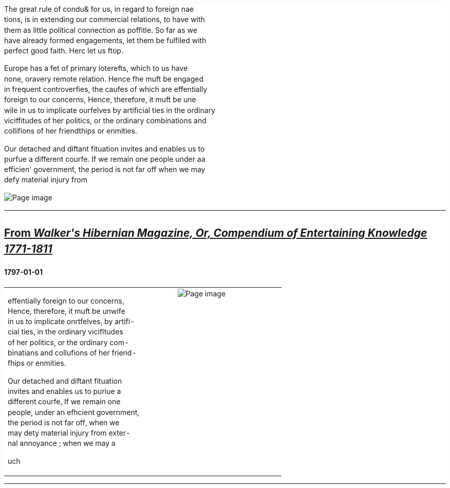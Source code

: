 The great rule of condu&amp; for us, in regard to foreign nae  
tions, is in extending our commercial relations, to have with  
them as little political connection as poffitle. So far as we  
have already formed engagements, let them be fulfiled with  
perfect good faith. Herc let us ftop.  
  
Europe has a fet of primary ioterefts, which to us have  
none, oravery remote relation. Hence fhe muft be engaged  
in frequent controverfies, the caufes of which are effentially  
foreign to our concerns, Hence, therefore, it muft be une  
wile in us to implicate ourfelves by artificial ties in the ordinary  
viciffitudes of her politics, or the ordinary combinations and  
collifions of her friendthips or enmities.  
  
Our detached and diftant fituation invites and enables us to  
purfue a different courfe. If we remain one people under aa  
efficien&#x27; government, the period is not far off when we may  
defy material injury from
</td><td style="width: 50%; max-height: 75%; margin: auto; display: block;">
<img alt="Page image" src="https://iiif.archive.org/image/iiif/2/sim_weekly-entertainer-and-west-of-england-miscellany_1796-12-05_28_719%2Fsim_weekly-entertainer-and-west-of-england-miscellany_1796-12-05_28_719_jp2.zip%2Fsim_weekly-entertainer-and-west-of-england-miscellany_1796-12-05_28_719_jp2%2Fsim_weekly-entertainer-and-west-of-england-miscellany_1796-12-05_28_719_0006.jp2/pct:11.860940695296524,72.97460701330108,61.4519427402863,10.852478839177751/600,/0/default.jpg"/>
</td>
</tr></table>

---

## [From _Walker's Hibernian Magazine, Or, Compendium of Entertaining Knowledge 1771-1811_](https://archive.org/details/sim_walkers-hibernian-magazine_1797-01/page/n28/mode/1up?view=theater)

#### 1797-01-01

<table style="width: 100%;"><tr><td style="width: 50%">

  
effentially foreign to our concerns,  
Hence, therefore, it muft be unwife  
in us to implicate onrtfelves, by artifi-  
cial ties, in the ordinary vicifltudes  
of her politics, or the ordinary com-  
binatians and collufions of her friend-  
fhips or enmities.  
  
Our detached and diftant fituation  
invites and enables us to puriue a  
different courfe, If we remain one  
people, under an efhcient government,  
the period is not far off, when we  
may dety material injury from exter-  
nal annoyance ; when we may a  
  
uch
</td><td style="width: 50%; max-height: 75%; margin: auto; display: block;">
<img alt="Page image" src="https://iiif.archive.org/image/iiif/2/sim_walkers-hibernian-magazine_1797-01%2Fsim_walkers-hibernian-magazine_1797-01_jp2.zip%2Fsim_walkers-hibernian-magazine_1797-01_jp2%2Fsim_walkers-hibernian-magazine_1797-01_0028.jp2/pct:55.445544554455445,71.34194053208138,38.288985148514854,23.97300469483568/600,/0/default.jpg"/>
</td>
</tr></table>

---